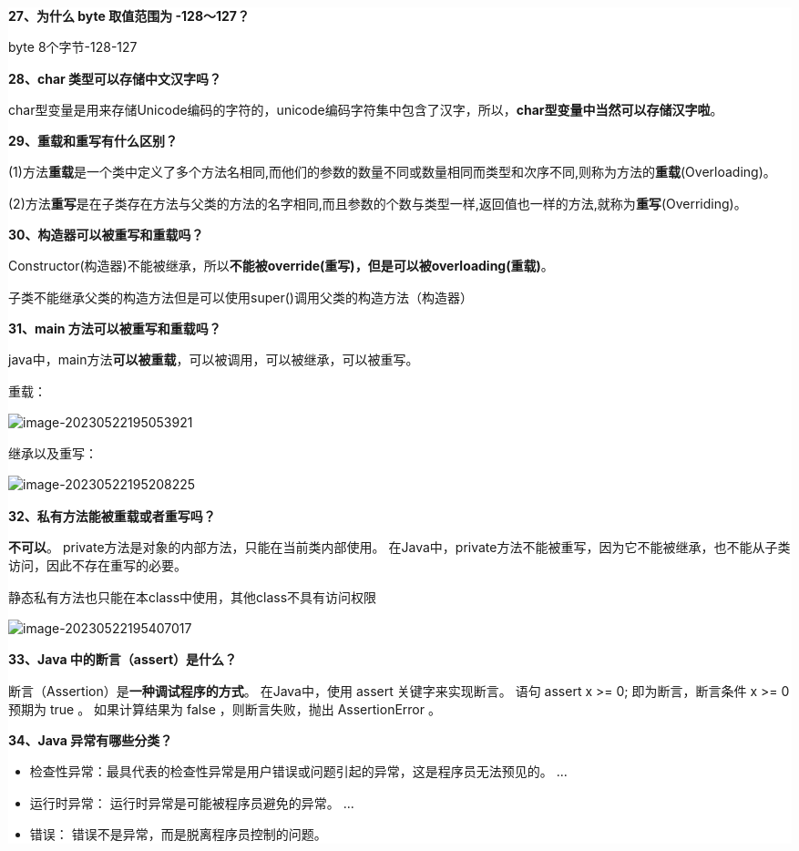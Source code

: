 

**27、为什么 byte 取值范围为 -128～127？**

byte 8个字节-128-127



**28、char 类型可以存储中文汉字吗？**

char型变量是用来存储Unicode编码的字符的，unicode编码字符集中包含了汉字，所以，**char型变量中当然可以存储汉字啦**。



**29、重载和重写有什么区别？**

(1)方法**重载**是一个类中定义了多个方法名相同,而他们的参数的数量不同或数量相同而类型和次序不同,则称为方法的**重载**(Overloading)。

 (2)方法**重写**是在子类存在方法与父类的方法的名字相同,而且参数的个数与类型一样,返回值也一样的方法,就称为**重写**(Overriding)。



**30、构造器可以被重写和重载吗？**

Constructor(构造器)不能被继承，所以**不能被override(重写)，但是可以被overloading(重载)**。

子类不能继承父类的构造方法但是可以使用super()调用父类的构造方法（构造器）



**31、main 方法可以被重写和重载吗？**

java中，main方法**可以被重载**，可以被调用，可以被继承，可以被重写。

重载：

![image-20230522195053921](http://8.130.25.175:8080/img/image-20230522195053921.png)

继承以及重写：

![image-20230522195208225](http://8.130.25.175:8080/img/image-20230522195208225.png)



**32、私有方法能被重载或者重写吗？**

**不可以**。 private方法是对象的内部方法，只能在当前类内部使用。 在Java中，private方法不能被重写，因为它不能被继承，也不能从子类访问，因此不存在重写的必要。

静态私有方法也只能在本class中使用，其他class不具有访问权限

![image-20230522195407017](http://8.130.25.175:8080/img/image-20230522195407017.png)

**33、Java 中的断言（assert）是什么？**

断言（Assertion）是**一种调试程序的方式**。 在Java中，使用 assert 关键字来实现断言。 语句 assert x >= 0; 即为断言，断言条件 x >= 0 预期为 true 。 如果计算结果为 false ，则断言失败，抛出 AssertionError 。

**34、Java 异常有哪些分类？**

- 检查性异常：最具代表的检查性异常是用户错误或问题引起的异常，这是程序员无法预见的。 ...

- 运行时异常： 运行时异常是可能被程序员避免的异常。 ...

- 错误： 错误不是异常，而是脱离程序员控制的问题。

  
